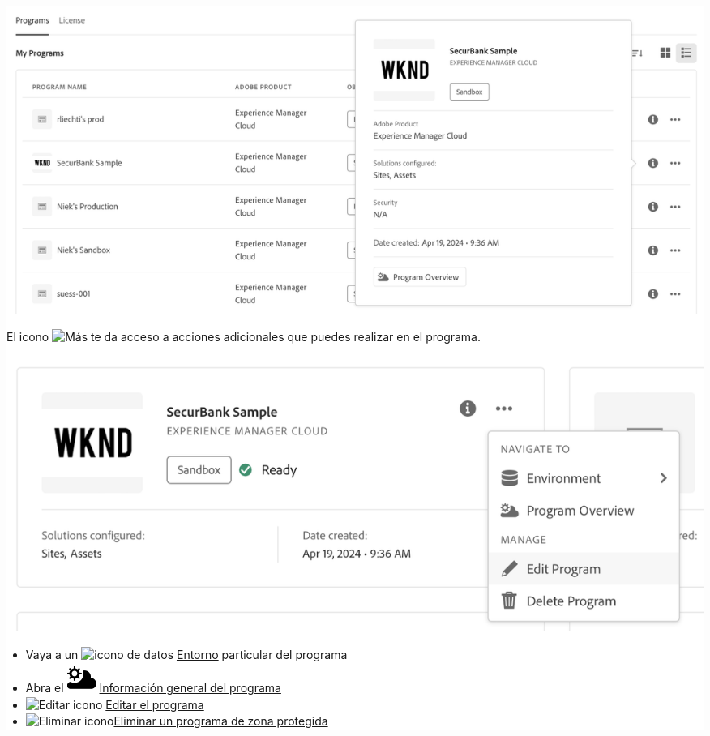 ![Información](assets/information-list-view.png)

El icono ![Más](https://spectrum.adobe.com/static/icons/workflow_22/Smock_More_22_N.svg) te da acceso a acciones adicionales que puedes realizar en el programa.

![Botón de puntos suspensivos para programas](assets/program-ellipsis.png)

* Vaya a un ![icono de datos](https://spectrum.adobe.com/static/icons/workflow_22/Smock_Data_22_N.svg) [Entorno](/help/implementing/cloud-manager/manage-environments.md) particular del programa
* Abra el ![icono de información general del programa](/help/implementing/cloud-manager/assets/program-overview.svg) [Información general del programa](#program-overview)
* ![Editar icono](https://spectrum.adobe.com/static/icons/workflow_18/Smock_Edit_18_N.svg) [Editar el programa](/help/implementing/cloud-manager/getting-access-to-aem-in-cloud/editing-programs.md#editing)
* ![Eliminar icono](https://spectrum.adobe.com/static/icons/workflow_18/Smock_Delete_18_N.svg)[Eliminar un programa de zona protegida](/help/implementing/cloud-manager/getting-access-to-aem-in-cloud/editing-programs.md#delete-sandbox-program)
